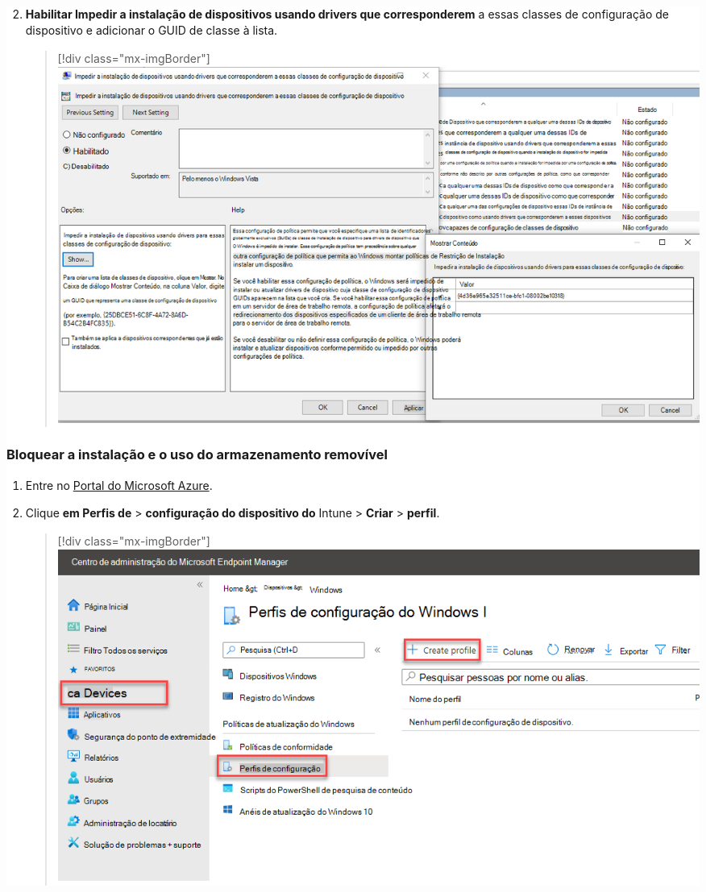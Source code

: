2. **Habilitar Impedir a instalação de dispositivos usando drivers que corresponderem** a essas classes de configuração de dispositivo e adicionar o GUID de classe à lista.

    > [!div class="mx-imgBorder"]
    > ![Adicionar classe de configuração de dispositivo para evitar lista](images/Add-device-setup-class-to-prevent-list.png)

### <a name="block-installation-and-usage-of-removable-storage"></a>Bloquear a instalação e o uso do armazenamento removível

1. Entre no [Portal do Microsoft Azure](https://portal.azure.com/).

2. Clique **em Perfis de**  >  **configuração do dispositivo do** Intune  >  **Criar**  >  **perfil**.

    > [!div class="mx-imgBorder"]
    > ![Criar perfil de configuração de dispositivo](images/create-device-configuration-profile.png)

